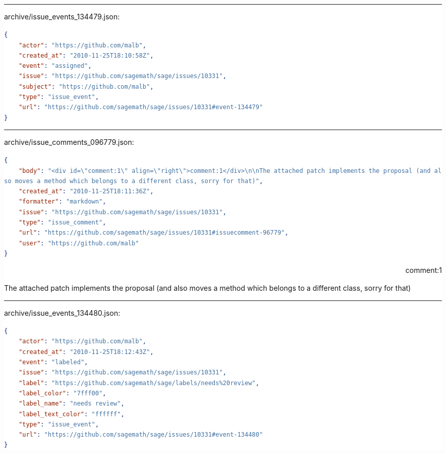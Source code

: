 

---

archive/issue_events_134479.json:
```json
{
    "actor": "https://github.com/malb",
    "created_at": "2010-11-25T18:10:58Z",
    "event": "assigned",
    "issue": "https://github.com/sagemath/sage/issues/10331",
    "subject": "https://github.com/malb",
    "type": "issue_event",
    "url": "https://github.com/sagemath/sage/issues/10331#event-134479"
}
```



---

archive/issue_comments_096779.json:
```json
{
    "body": "<div id=\"comment:1\" align=\"right\">comment:1</div>\n\nThe attached patch implements the proposal (and also moves a method which belongs to a different class, sorry for that)",
    "created_at": "2010-11-25T18:11:36Z",
    "formatter": "markdown",
    "issue": "https://github.com/sagemath/sage/issues/10331",
    "type": "issue_comment",
    "url": "https://github.com/sagemath/sage/issues/10331#issuecomment-96779",
    "user": "https://github.com/malb"
}
```

<div id="comment:1" align="right">comment:1</div>

The attached patch implements the proposal (and also moves a method which belongs to a different class, sorry for that)



---

archive/issue_events_134480.json:
```json
{
    "actor": "https://github.com/malb",
    "created_at": "2010-11-25T18:12:43Z",
    "event": "labeled",
    "issue": "https://github.com/sagemath/sage/issues/10331",
    "label": "https://github.com/sagemath/sage/labels/needs%20review",
    "label_color": "7fff00",
    "label_name": "needs review",
    "label_text_color": "ffffff",
    "type": "issue_event",
    "url": "https://github.com/sagemath/sage/issues/10331#event-134480"
}
```
